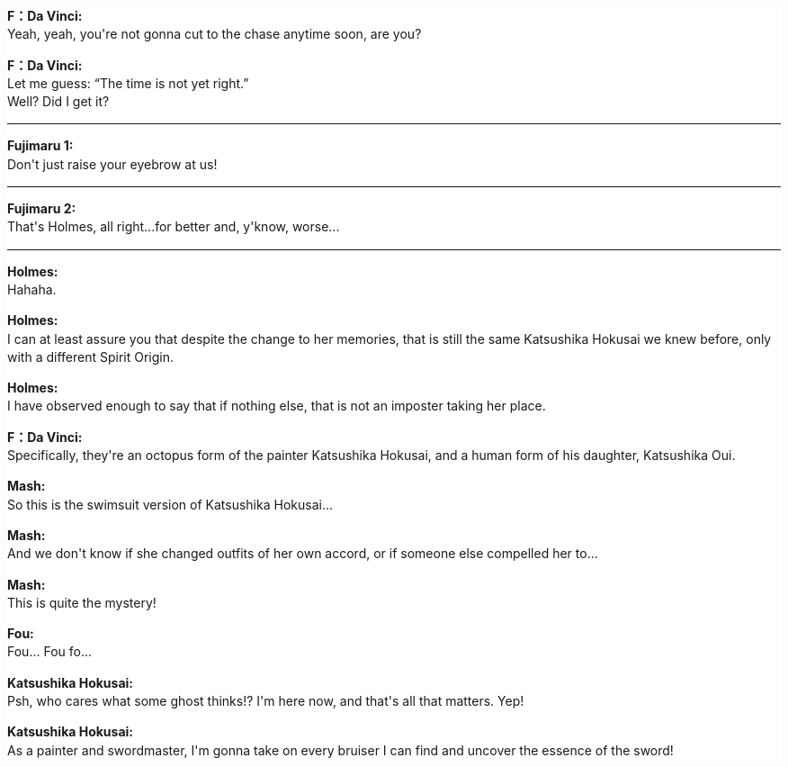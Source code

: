 **F：Da Vinci:**   
Yeah, yeah, you're not gonna cut to the chase anytime soon, are you?  
  
   
**F：Da Vinci:**   
Let me guess: “The time is not yet right.”  
Well? Did I get it?  
  
   
---  
  
**Fujimaru 1:**   
Don't just raise your eyebrow at us!  
  
---  
  
**Fujimaru 2:**   
That's Holmes, all right...for better and, y'know, worse...  
   
  
  
---  
   
**Holmes:**   
Hahaha.  
  
   
**Holmes:**   
I can at least assure you that despite the change to her memories, that is still the same Katsushika Hokusai we knew before, only with a different Spirit Origin.  
  
   
**Holmes:**   
I have observed enough to say that if nothing else, that is not an imposter taking her place.  
  
   
**F：Da Vinci:**   
Specifically, they're an octopus form of the painter Katsushika Hokusai, and a human form of his daughter, Katsushika Oui.  
  
   
**Mash:**   
So this is the swimsuit version of Katsushika Hokusai...  
  
   
**Mash:**   
And we don't know if she changed outfits of her own accord, or if someone else compelled her to...  
  
   
**Mash:**   
This is quite the mystery!  
  
   
**Fou:**   
Fou... Fou fo...  
  
   
**Katsushika Hokusai:**   
Psh, who cares what some ghost thinks!? I'm here now, and that's all that matters. Yep!  
  
   
**Katsushika Hokusai:**   
As a painter and swordmaster, I'm gonna take on every bruiser I can find and uncover the essence of the sword!  
  